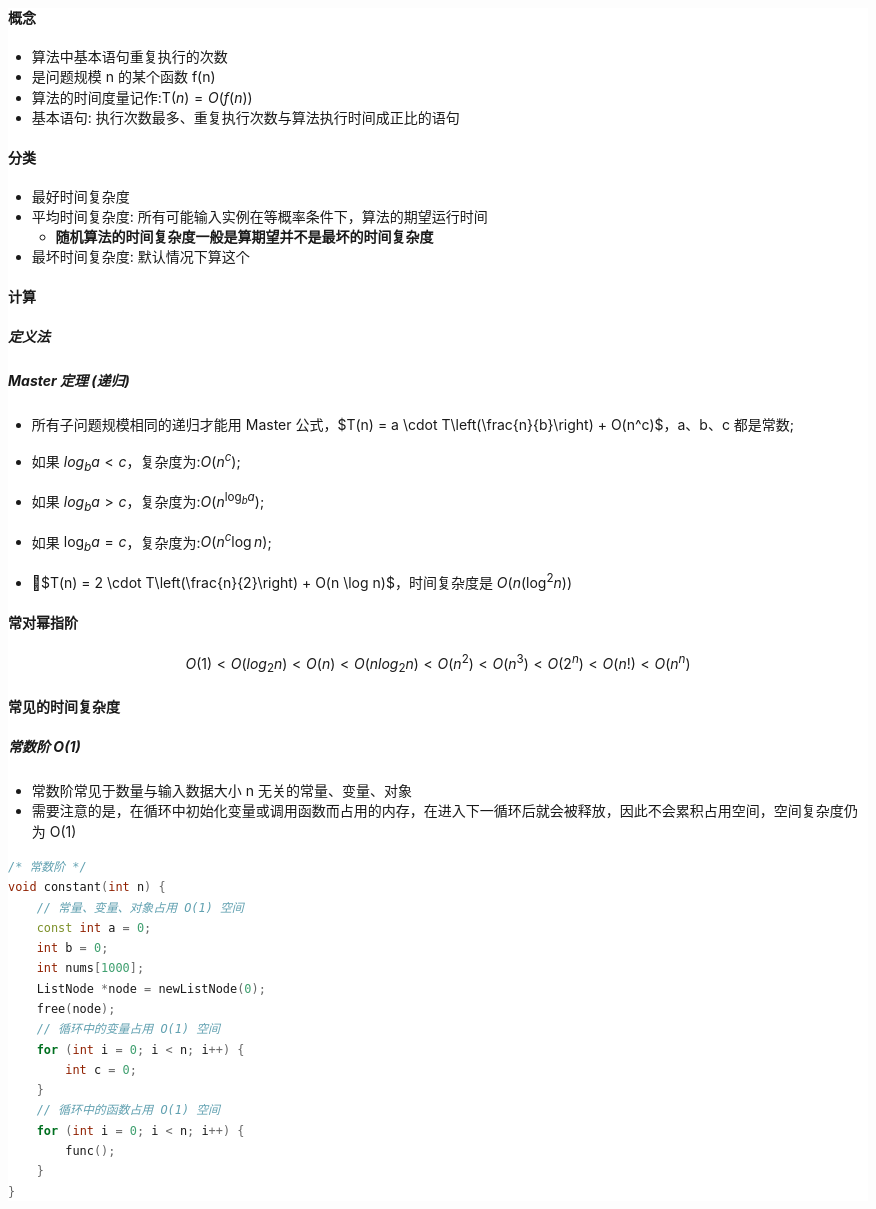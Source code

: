 #### 概念

- 算法中基本语句重复执行的次数
- 是问题规模 n 的某个函数 f(n)
- 算法的时间度量记作:T$(n) = O( f(n) )$
- 基本语句: 执行次数最多、重复执行次数与算法执行时间成正比的语句

#### 分类

- 最好时间复杂度
- 平均时间复杂度: 所有可能输入实例在等概率条件下，算法的期望运行时间
  - **随机算法的时间复杂度一般是算期望并不是最坏的时间复杂度**
- 最坏时间复杂度: 默认情况下算这个

#### 计算

##### 定义法

##### Master 定理 (递归)

- 所有子问题规模相同的递归才能用 Master 公式，$T(n) = a \cdot T\left(\frac{n}{b}\right) + O(n^c)$，a、b、c 都是常数;

- 如果 $log_b a < c$，复杂度为:$O(n^c)$;

- 如果 $log_b a > c$，复杂度为:$O(n^{\log_b a})$;

- 如果 $\log_b a = c$，复杂度为:$O(n^c \log n)$;

- 🌟$T(n) = 2 \cdot T\left(\frac{n}{2}\right) + O(n \log n)$，时间复杂度是 $O(n (\log^2 n))$

#### 常对幂指阶

$$O(1) < O(log_2{n}) < O(n) < O(nlog_2{n}) < O(n^2) < O(n^3) < O(2^n) < O(n!) < O(n^n)$$

#### 常见的时间复杂度

##### 常数阶 $O(1)$

- 常数阶常见于数量与输入数据大小 n 无关的常量、变量、对象
- 需要注意的是，在循环中初始化变量或调用函数而占用的内存，在进入下一循环后就会被释放，因此不会累积占用空间，空间复杂度仍为 O(1)

```cpp
/* 常数阶 */
void constant(int n) {
    // 常量、变量、对象占用 O(1) 空间
    const int a = 0;
    int b = 0;
    int nums[1000];
    ListNode *node = newListNode(0);
    free(node);
    // 循环中的变量占用 O(1) 空间
    for (int i = 0; i < n; i++) {
        int c = 0;
    }
    // 循环中的函数占用 O(1) 空间
    for (int i = 0; i < n; i++) {
        func();
    }
}
```
